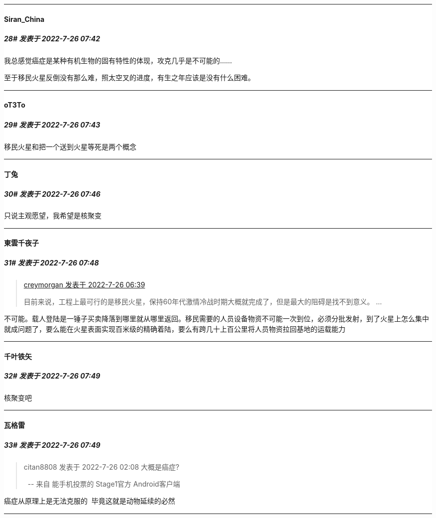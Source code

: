 *****

####  Siran_China  
##### 28#       发表于 2022-7-26 07:42

我总感觉癌症是某种有机生物的固有特性的体现，攻克几乎是不可能的……

至于移民火星反倒没有那么难，照太空叉的进度，有生之年应该是没有什么困难。

*****

####  oT3To  
##### 29#       发表于 2022-7-26 07:43

移民火星和把一个送到火星等死是两个概念

*****

####  丁兔  
##### 30#       发表于 2022-7-26 07:46

只说主观愿望，我希望是核聚变



*****

####  東雲千夜子  
##### 31#       发表于 2022-7-26 07:48

<blockquote><a href="httphttps://bbs.saraba1st.com/2b/forum.php?mod=redirect&amp;goto=findpost&amp;pid=56801845&amp;ptid=2083200" target="_blank">creymorgan 发表于 2022-7-26 06:39</a>

目前来说，工程上最可行的是移民火星，保持60年代激情冷战时期大概就完成了，但是最大的阻碍是找不到意义。 ...</blockquote>
不可能。载人登陆是一锤子买卖降落到哪里就从哪里返回。移民需要的人员设备物资不可能一次到位，必须分批发射，到了火星上怎么集中就成问题了，要么能在火星表面实现百米级的精确着陆，要么有跨几十上百公里将人员物资拉回基地的运载能力

*****

####  千叶铁矢  
##### 32#       发表于 2022-7-26 07:49

核聚变吧

*****

####  瓦格雷  
##### 33#       发表于 2022-7-26 07:49

<blockquote>citan8808 发表于 2022-7-26 02:08
大概是癌症?

  -- 来自 能手机投票的 Stage1官方 Android客户端</blockquote>
癌症从原理上是无法克服的  毕竟这就是动物延续的必然

*****
